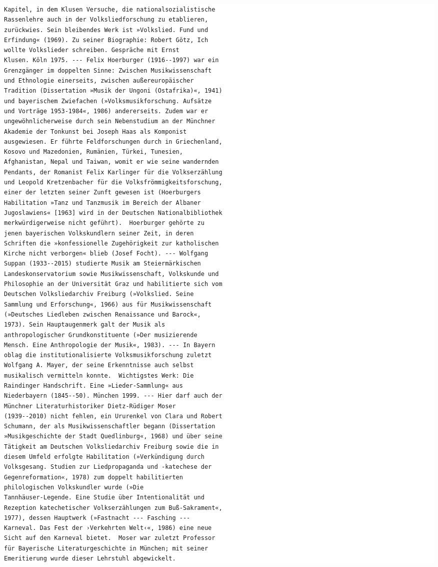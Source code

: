     Kapitel, in dem Klusen Versuche, die nationalsozialistische
    Rassenlehre auch in der Volksliedforschung zu etablieren,
    zurückwies. Sein bleibendes Werk ist »Volkslied. Fund und
    Erfindung« (1969). Zu seiner Biographie: Robert Götz, Ich
    wollte Volkslieder schreiben. Gespräche mit Ernst
    Klusen. Köln 1975. --- Felix Hoerburger (1916--1997) war ein
    Grenzgänger im doppelten Sinne: Zwischen Musikwissenschaft
    und Ethnologie einerseits, zwischen außereuropäischer
    Tradition (Dissertation »Musik der Ungoni (Ostafrika)«, 1941)
    und bayerischem Zwiefachen (»Volksmusikforschung. Auf­sätze
    und Vorträge 1953-1984«, 1986) andererseits. Zudem war er
    ungewöhnlicherweise durch sein Nebenstudium an der Münchner
    Akademie der Tonkunst bei Joseph Haas als Komponist
    ausgewiesen. Er führte Feldforschungen durch in Griechenland,
    Kosovo und Mazedonien, Rumänien, Türkei, Tunesien,
    Afghanistan, Nepal und Taiwan, womit er wie seine wandernden
    Pendants, der Romanist Felix Karlinger für die Volkserzählung
    und Leopold Kretzenbacher für die Volksfrömmigkeitsforschung,
    einer der letzten seiner Zunft gewesen ist (Hoerburgers
    Habilitation »Tanz und Tanzmusik im Bereich der Albaner
    Jugoslawiens« [1963] wird in der Deutschen Nationalbibliothek
    merkwürdigerweise nicht geführt).  Hoerburger gehörte zu
    jenen bayerischen Volkskundlern seiner Zeit, in deren
    Schriften die »konfessionelle Zugehörigkeit zur katholischen
    Kirche nicht verborgen« blieb (Josef Focht). --- Wolfgang
    Suppan (1933--2015) studierte Musik am Steiermärkischen
    Landeskonservatorium sowie Musikwissenschaft, Volkskunde und
    Philosophie an der Universität Graz und habilitierte sich vom
    Deutschen Volksliedarchiv Freiburg (»Volkslied. Seine
    Sammlung und Erforschung«, 1966) aus für Musikwissenschaft
    (»Deutsches Lied­leben zwischen Renaissance und Barock«,
    1973). Sein Hauptaugenmerk galt der Musik als
    anthropologischer Grundkonstituente (»Der musizierende
    Mensch. Eine Anthropologie der Musik«, 1983). --- In Bayern
    oblag die institutionalisierte Volksmusikforschung zuletzt
    Wolfgang A. Mayer, der seine Erkenntnisse auch selbst
    musikalisch vermitteln konnte.  Wichtigstes Werk: Die
    Raindinger Handschrift. Eine »Lieder-Sammlung« aus
    Niederbayern (1845--50). München 1999. --- Hier darf auch der
    Münchner Literaturhistoriker Dietz-Rüdi­ger Moser
    (1939--2010) nicht fehlen, ein Ururenkel von Clara und Robert
    Schumann, der als Musikwissenschaftler begann (Dissertation
    »Musikgeschichte der Stadt Quedlinburg«, 1968) und über seine
    Tätigkeit am Deutschen Volksliedarchiv Freiburg sowie die in
    diesem Umfeld erfolgte Habilitation (»Verkündigung durch
    Volksgesang. Studien zur Liedpropaganda und -katechese der
    Gegenreformation«, 1978) zum doppelt habilitierten
    philologischen Volkskundler wurde (»Die
    Tannhäuser-Legende. Eine Studie über Inten­tionalität und
    Rezeption katechetischer Volkserzählungen zum Buß-Sakrament«,
    1977), dessen Hauptwerk (»Fastnacht --- Fasching ---
    Karneval. Das Fest der ›Verkehrten Welt‹«, 1986) eine neue
    Sicht auf den Karneval bietet.  Moser war zuletzt Professor
    für Baye­rische Literaturgeschichte in München; mit seiner
    Emeritierung wurde dieser Lehrstuhl abgewickelt.


[^1]: Herbert Freudenthal: Die Wissenschaftstheorie der deutschen
[^2]: Volkskunde als historische Kulturwissenschaft. Gesammelte
[^3]: Zeitgeist, 1996/2000 (wie Anm. 1), S. 395.
[^4]: Zeitgeist, 1993/2000 (wie Anm. 1), S. 364
[^5]: Zeitgeist, 1992/2000 (wie Anm. 1), S. 348.
[^6]: Jens Wietschorke: Inter-/Trans-/Disziplinär? Die Volkskunde
[^7]: Röhrich hatte über »Die dämonischen Gestalten der
[^8]: Karl-Sigismund Kramer: Zum Kassationsproblem der Archive
[^9]: Georg R. Schroubek an Karl-Sigismund Kramer, 29. November
[^10]: Zeitgeist, 1996/2000 (wie Anm. 1), S.&nbsp;390.
[^11]: Julius Schwietering, nach: Wissenschaftstheorie, 1955 (wie
[^12]: Martin Wähler: Heimatkunde und Volkskunde. In: Die neue
[^13]: Richard Weiss: Volkskunde der
[^14]: Ebd., S. 49.
[^15]: Mathilde Hain: Die Volkskunde und ihre Methoden. In:
[^16]: Inter-/Trans-/Disziplinär, 2015 (wie Anm. 6), S.&nbsp;57,
[^17]: Ebd., S. 61.
[^18]: Bereits an der Verwendung des unscheinbaren Adjektivs
[^19]: Inter-/Trans-/Disziplinär, 2015 (wie Anm. 6), S.&nbsp;62.
[^20]: Ebd. S. 53.
[^21]: Karl-Sigismund Kramer (1916--1998), ein aus der
[^22]: Konrad Bedal (\*1945?) absolvierte an der LMU München ein
[^23]: Ein markanter Vertreter der volkskundlich adaptierten
[^24]: Verbindungen von ethnologischen und archäologischen
[^25]: Hier sind nur wenige Namen zu nennen, dafür aber durchaus
[^26]: Zur Theaterwissenschaft pflegte die
[^27]: Grenzgänger zwischen Musikwissenschaft und Volkskunde bzw.
[^28]: Bei der Geburt der Psychoanalyse standen (u.a.)
[^29]: Walter Pötzl (\*1939) dürfte als (manchem zu) konsequenter